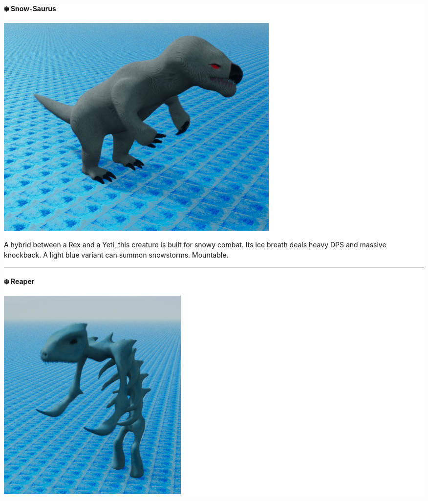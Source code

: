 #### ❄️ Snow-Saurus

![SnowSaurus](screenshots/Snow-Saurus.png)

A hybrid between a Rex and a Yeti, this creature is built for snowy combat. Its ice breath deals heavy DPS and massive knockback. A light blue variant can summon snowstorms. Mountable.

---

#### ❄️ Reaper

![Reaper](screenshots/Reaper.png)
